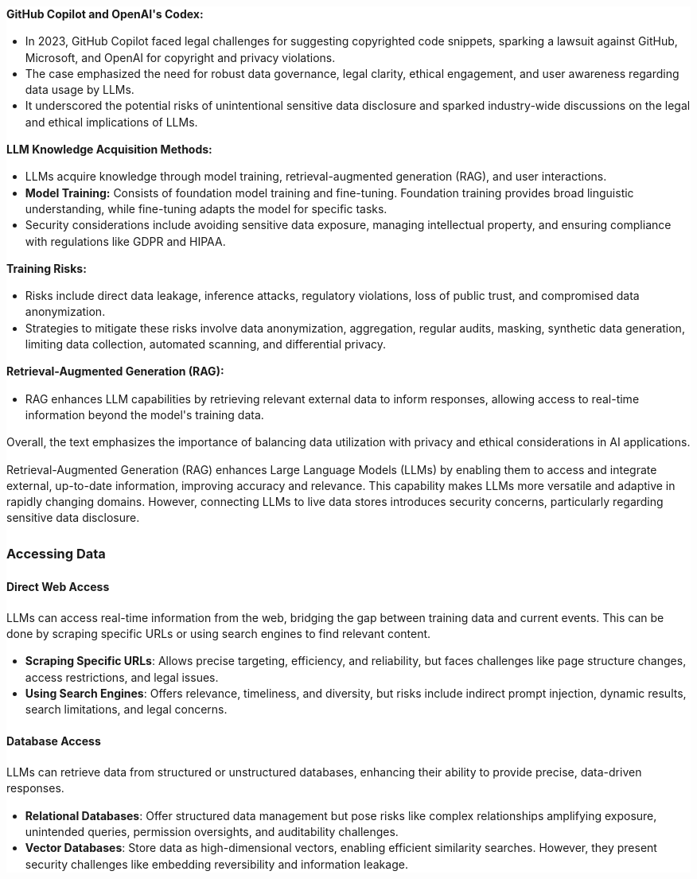 **GitHub Copilot and OpenAI's Codex:**
- In 2023, GitHub Copilot faced legal challenges for suggesting copyrighted code snippets, sparking a lawsuit against GitHub, Microsoft, and OpenAI for copyright and privacy violations.
- The case emphasized the need for robust data governance, legal clarity, ethical engagement, and user awareness regarding data usage by LLMs.
- It underscored the potential risks of unintentional sensitive data disclosure and sparked industry-wide discussions on the legal and ethical implications of LLMs.

**LLM Knowledge Acquisition Methods:**
- LLMs acquire knowledge through model training, retrieval-augmented generation (RAG), and user interactions.
- **Model Training:** Consists of foundation model training and fine-tuning. Foundation training provides broad linguistic understanding, while fine-tuning adapts the model for specific tasks.
- Security considerations include avoiding sensitive data exposure, managing intellectual property, and ensuring compliance with regulations like GDPR and HIPAA.

**Training Risks:**
- Risks include direct data leakage, inference attacks, regulatory violations, loss of public trust, and compromised data anonymization.
- Strategies to mitigate these risks involve data anonymization, aggregation, regular audits, masking, synthetic data generation, limiting data collection, automated scanning, and differential privacy.

**Retrieval-Augmented Generation (RAG):**
- RAG enhances LLM capabilities by retrieving relevant external data to inform responses, allowing access to real-time information beyond the model's training data.

Overall, the text emphasizes the importance of balancing data utilization with privacy and ethical considerations in AI applications.



Retrieval-Augmented Generation (RAG) enhances Large Language Models (LLMs) by enabling them to access and integrate external, up-to-date information, improving accuracy and relevance. This capability makes LLMs more versatile and adaptive in rapidly changing domains. However, connecting LLMs to live data stores introduces security concerns, particularly regarding sensitive data disclosure. 

### Accessing Data

#### Direct Web Access
LLMs can access real-time information from the web, bridging the gap between training data and current events. This can be done by scraping specific URLs or using search engines to find relevant content.

- **Scraping Specific URLs**: Allows precise targeting, efficiency, and reliability, but faces challenges like page structure changes, access restrictions, and legal issues.
- **Using Search Engines**: Offers relevance, timeliness, and diversity, but risks include indirect prompt injection, dynamic results, search limitations, and legal concerns.

#### Database Access
LLMs can retrieve data from structured or unstructured databases, enhancing their ability to provide precise, data-driven responses.

- **Relational Databases**: Offer structured data management but pose risks like complex relationships amplifying exposure, unintended queries, permission oversights, and auditability challenges.
- **Vector Databases**: Store data as high-dimensional vectors, enabling efficient similarity searches. However, they present security challenges like embedding reversibility and information leakage.
